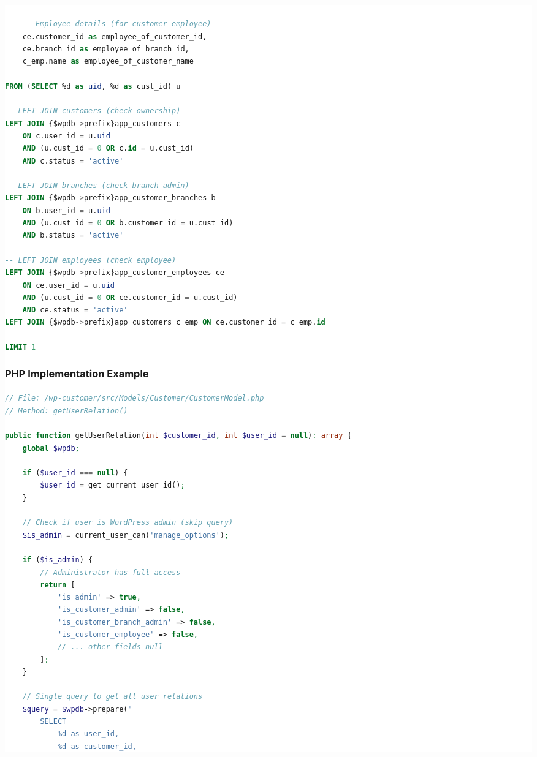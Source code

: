 ```sql

    -- Employee details (for customer_employee)
    ce.customer_id as employee_of_customer_id,
    ce.branch_id as employee_of_branch_id,
    c_emp.name as employee_of_customer_name

FROM (SELECT %d as uid, %d as cust_id) u

-- LEFT JOIN customers (check ownership)
LEFT JOIN {$wpdb->prefix}app_customers c
    ON c.user_id = u.uid
    AND (u.cust_id = 0 OR c.id = u.cust_id)
    AND c.status = 'active'

-- LEFT JOIN branches (check branch admin)
LEFT JOIN {$wpdb->prefix}app_customer_branches b
    ON b.user_id = u.uid
    AND (u.cust_id = 0 OR b.customer_id = u.cust_id)
    AND b.status = 'active'

-- LEFT JOIN employees (check employee)
LEFT JOIN {$wpdb->prefix}app_customer_employees ce
    ON ce.user_id = u.uid
    AND (u.cust_id = 0 OR ce.customer_id = u.cust_id)
    AND ce.status = 'active'
LEFT JOIN {$wpdb->prefix}app_customers c_emp ON ce.customer_id = c_emp.id

LIMIT 1
```

### PHP Implementation Example

```php
// File: /wp-customer/src/Models/Customer/CustomerModel.php
// Method: getUserRelation()

public function getUserRelation(int $customer_id, int $user_id = null): array {
    global $wpdb;

    if ($user_id === null) {
        $user_id = get_current_user_id();
    }

    // Check if user is WordPress admin (skip query)
    $is_admin = current_user_can('manage_options');

    if ($is_admin) {
        // Administrator has full access
        return [
            'is_admin' => true,
            'is_customer_admin' => false,
            'is_customer_branch_admin' => false,
            'is_customer_employee' => false,
            // ... other fields null
        ];
    }

    // Single query to get all user relations
    $query = $wpdb->prepare("
        SELECT
            %d as user_id,
            %d as customer_id,

```